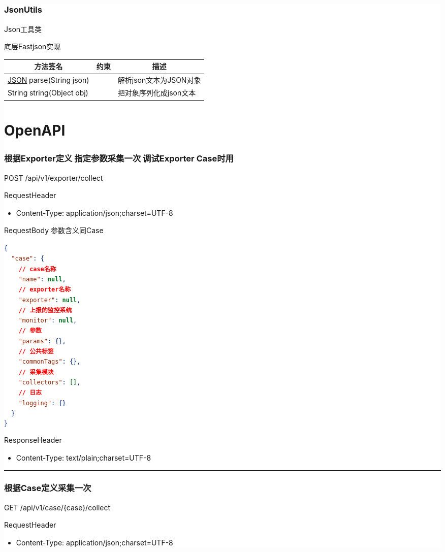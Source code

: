 ### JsonUtils
Json工具类 

底层Fastjson实现

| 方法签名                             | 约束  | 描述              |
|----------------------------------|-----|-----------------|
| [JSON](#JSON) parse(String json) |     | 解析json文本为JSON对象 |
| String string(Object obj)        |     | 把对象序列化成json文本   |

# OpenAPI

### 根据Exporter定义 指定参数采集一次 调试Exporter Case时用

POST /api/v1/exporter/collect

RequestHeader 
* Content-Type: application/json;charset=UTF-8

RequestBody 参数含义同Case
```json
{
  "case": {
    // case名称
    "name": null,
    // exporter名称
    "exporter": null,
    // 上报的监控系统
    "monitor": null,
    // 参数
    "params": {},
    // 公共标签
    "commonTags": {},
    // 采集模块
    "collectors": [],
    // 日志
    "logging": {}
  }
}
```

ResponseHeader
* Content-Type: text/plain;charset=UTF-8

---

### 根据Case定义采集一次

GET /api/v1/case/{case}/collect

RequestHeader
* Content-Type: application/json;charset=UTF-8
